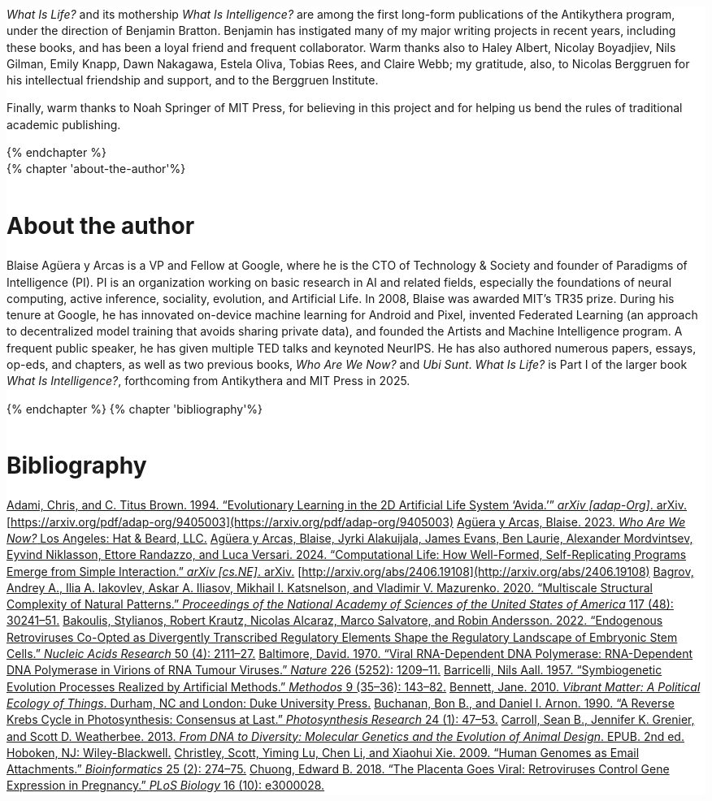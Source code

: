 *What Is Life?* and its mothership *What Is Intelligence?* are among the first long-form publications of the Antikythera program, under the direction of Benjamin Bratton. Benjamin has instigated many of my major writing projects in recent years, including these books, and has been a loyal friend and frequent collaborator. Warm thanks also to Haley Albert, Nicolay Boyadjiev, Nils Gilman, Emily Knapp, Dawn Nakagawa, Estela Oliva, Tobias Rees, and Claire Webb; my gratitude, also, to Nicolas Berggruen for his intellectual friendship and support, and to the Berggruen Institute.

Finally, warm thanks to Noah Springer of MIT Press, for believing in this project and for helping us bend the rules of traditional academic publishing.

{% endchapter %}  
{% chapter 'about-the-author'%}  

# About the author

Blaise Agüera y Arcas is a VP and Fellow at Google, where he is the CTO of Technology & Society and founder of Paradigms of Intelligence (PI). PI is an organization working on basic research in AI and related fields, especially the foundations of neural computing, active inference, sociality, evolution, and Artificial Life. In 2008, Blaise was awarded MIT’s TR35 prize. During his tenure at Google, he has innovated on-device machine learning for Android and Pixel, invented Federated Learning (an approach to decentralized model training that avoids sharing private data), and founded the Artists and Machine Intelligence program. A frequent public speaker, he has given multiple TED talks and keynoted NeurIPS. He has also authored numerous papers, essays, op-eds, and chapters, as well as two previous books, *Who Are We Now?* and *Ubi Sunt*. *What Is Life?* is Part I of the larger book *What Is Intelligence?*, forthcoming from Antikythera and MIT Press in 2025\.

{% endchapter %} 
{% chapter 'bibliography'%}  
# Bibliography

[Adami, Chris, and C. Titus Brown. 1994\. “Evolutionary Learning in the 2D Artificial Life System ‘Avida.’” *arXiv \[adap-Org\]*. arXiv.](http://paperpile.com/b/iJBGNj/6Ou0) [https://arxiv.org/pdf/adap-org/9405003](https://arxiv.org/pdf/adap-org/9405003)
[Agüera y Arcas, Blaise. 2023\. *Who Are We Now?* Los Angeles: Hat & Beard, LLC.](http://paperpile.com/b/iJBGNj/I1PA)
[Agüera y Arcas, Blaise, Jyrki Alakuijala, James Evans, Ben Laurie, Alexander Mordvintsev, Eyvind Niklasson, Ettore Randazzo, and Luca Versari. 2024\. “Computational Life: How Well-Formed, Self-Replicating Programs Emerge from Simple Interaction.” *arXiv \[cs.NE\]*. arXiv.](http://paperpile.com/b/iJBGNj/2mU4q) [http://arxiv.org/abs/2406.19108](http://arxiv.org/abs/2406.19108)
[Bagrov, Andrey A., Ilia A. Iakovlev, Askar A. Iliasov, Mikhail I. Katsnelson, and Vladimir V. Mazurenko. 2020\. “Multiscale Structural Complexity of Natural Patterns.” *Proceedings of the National Academy of Sciences of the United States of America* 117 (48): 30241–51.](http://paperpile.com/b/iJBGNj/sdOr)
[Bakoulis, Stylianos, Robert Krautz, Nicolas Alcaraz, Marco Salvatore, and Robin Andersson. 2022\. “Endogenous Retroviruses Co-Opted as Divergently Transcribed Regulatory Elements Shape the Regulatory Landscape of Embryonic Stem Cells.” *Nucleic Acids Research* 50 (4): 2111–27.](http://paperpile.com/b/iJBGNj/AvEV)
[Baltimore, David. 1970\. “Viral RNA-Dependent DNA Polymerase: RNA-Dependent DNA Polymerase in Virions of RNA Tumour Viruses.” *Nature* 226 (5252): 1209–11.](http://paperpile.com/b/iJBGNj/zwxh)
[Barricelli, Nils Aall. 1957\. “Symbiogenetic Evolution Processes Realized by Artificial Methods.” *Methodos* 9 (35–36): 143–82.](http://paperpile.com/b/iJBGNj/cKjJ)
[Bennett, Jane. 2010\. *Vibrant Matter: A Political Ecology of Things*. Durham, NC and London: Duke University Press.](http://paperpile.com/b/iJBGNj/jZ9KK)
[Buchanan, Bon B., and Daniel I. Arnon. 1990\. “A Reverse Krebs Cycle in Photosynthesis: Consensus at Last.” *Photosynthesis Research* 24 (1): 47–53.](http://paperpile.com/b/iJBGNj/tKw5R)
[Carroll, Sean B., Jennifer K. Grenier, and Scott D. Weatherbee. 2013\. *From DNA to Diversity: Molecular Genetics and the Evolution of Animal Design*. EPUB. 2nd ed. Hoboken, NJ: Wiley-Blackwell.](http://paperpile.com/b/iJBGNj/SRYzg)
[Christley, Scott, Yiming Lu, Chen Li, and Xiaohui Xie. 2009\. “Human Genomes as Email Attachments.” *Bioinformatics*  25 (2): 274–75.](http://paperpile.com/b/iJBGNj/Ph38o)
[Chuong, Edward B. 2018\. “The Placenta Goes Viral: Retroviruses Control Gene Expression in Pregnancy.” *PLoS Biology* 16 (10): e3000028.](http://paperpile.com/b/iJBGNj/lnm7)